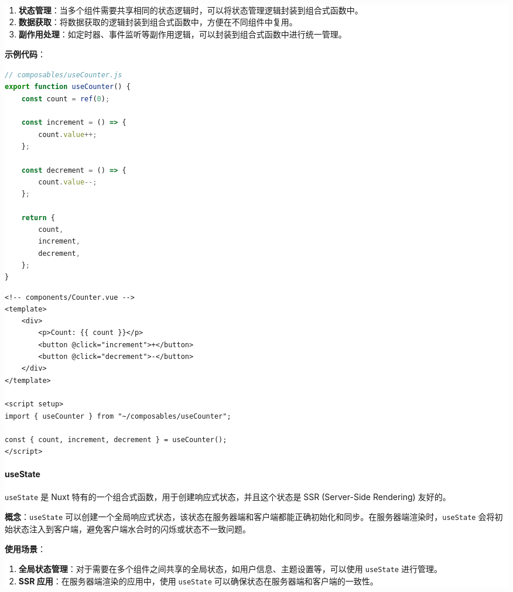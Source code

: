 1. **状态管理**：当多个组件需要共享相同的状态逻辑时，可以将状态管理逻辑封装到组合式函数中。
2. **数据获取**：将数据获取的逻辑封装到组合式函数中，方便在不同组件中复用。
3. **副作用处理**：如定时器、事件监听等副作用逻辑，可以封装到组合式函数中进行统一管理。

**示例代码**：

```js
// composables/useCounter.js
export function useCounter() {
    const count = ref(0);

    const increment = () => {
        count.value++;
    };

    const decrement = () => {
        count.value--;
    };

    return {
        count,
        increment,
        decrement,
    };
}
```

```vue
<!-- components/Counter.vue -->
<template>
    <div>
        <p>Count: {{ count }}</p>
        <button @click="increment">+</button>
        <button @click="decrement">-</button>
    </div>
</template>

<script setup>
import { useCounter } from "~/composables/useCounter";

const { count, increment, decrement } = useCounter();
</script>
```

#### useState

`useState` 是 Nuxt 特有的一个组合式函数，用于创建响应式状态，并且这个状态是 SSR (Server-Side Rendering) 友好的。

**概念**：`useState` 可以创建一个全局响应式状态，该状态在服务器端和客户端都能正确初始化和同步。在服务器端渲染时，`useState` 会将初始状态注入到客户端，避免客户端水合时的闪烁或状态不一致问题。

**使用场景**：

1. **全局状态管理**：对于需要在多个组件之间共享的全局状态，如用户信息、主题设置等，可以使用 `useState` 进行管理。
2. **SSR 应用**：在服务器端渲染的应用中，使用 `useState` 可以确保状态在服务器端和客户端的一致性。
